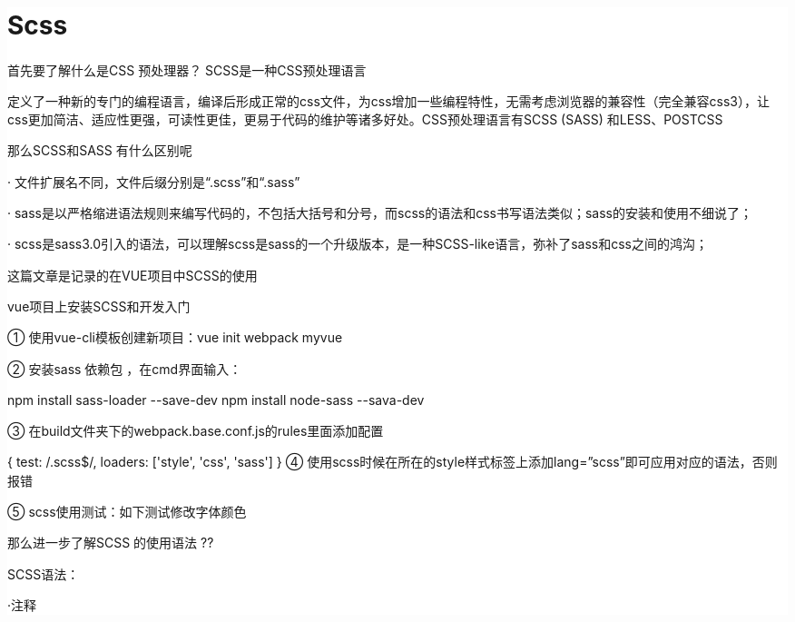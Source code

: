 # Scss

首先要了解什么是CSS 预处理器？ SCSS是一种CSS预处理语言

  定义了一种新的专门的编程语言，编译后形成正常的css文件，为css增加一些编程特性，无需考虑浏览器的兼容性（完全兼容css3），让css更加简洁、适应性更强，可读性更佳，更易于代码的维护等诸多好处。CSS预处理语言有SCSS (SASS) 和LESS、POSTCSS

 

那么SCSS和SASS 有什么区别呢

· 文件扩展名不同，文件后缀分别是“.scss”和“.sass”

· sass是以严格缩进语法规则来编写代码的，不包括大括号和分号，而scss的语法和css书写语法类似；sass的安装和使用不细说了；

· scss是sass3.0引入的语法，可以理解scss是sass的一个升级版本，是一种SCSS-like语言，弥补了sass和css之间的鸿沟；

 

 

这篇文章是记录的在VUE项目中SCSS的使用

 

vue项目上安装SCSS和开发入门

 

① 使用vue-cli模板创建新项目：vue init webpack myvue

② 安装sass 依赖包 ，在cmd界面输入：

npm  install sass-loader --save-dev
npm install node-sass --sava-dev

③ 在build文件夹下的webpack.base.conf.js的rules里面添加配置

{
test: /\.scss$/,
loaders: ['style', 'css', 'sass']
}
④ 使用scss时候在所在的style样式标签上添加lang=”scss”即可应用对应的语法，否则报错

⑤ scss使用测试：如下测试修改字体颜色

<style lang="scss">
$color:red;
div {color:$color;}
</style>

 

 

 

 

 

那么进一步了解SCSS 的使用语法 ??

SCSS语法：

·注释
